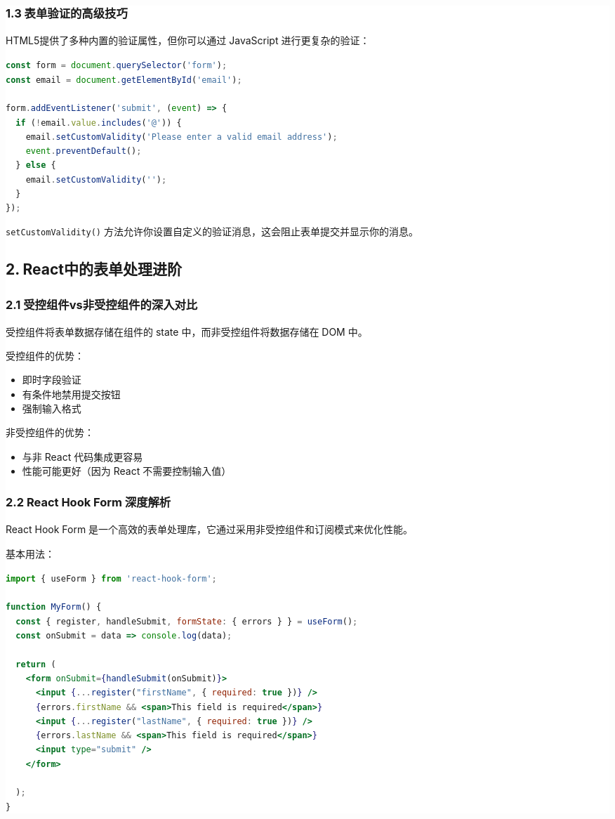 ### 1.3 表单验证的高级技巧
HTML5提供了多种内置的验证属性，但你可以通过 JavaScript 进行更复杂的验证：

```javascript
const form = document.querySelector('form');
const email = document.getElementById('email');

form.addEventListener('submit', (event) => {
  if (!email.value.includes('@')) {
    email.setCustomValidity('Please enter a valid email address');
    event.preventDefault();
  } else {
    email.setCustomValidity('');
  }
});
```

`setCustomValidity()` 方法允许你设置自定义的验证消息，这会阻止表单提交并显示你的消息。

## 2. React中的表单处理进阶
### 2.1 受控组件vs非受控组件的深入对比
受控组件将表单数据存储在组件的 state 中，而非受控组件将数据存储在 DOM 中。

受控组件的优势：

+ 即时字段验证
+ 有条件地禁用提交按钮
+ 强制输入格式

非受控组件的优势：

+ 与非 React 代码集成更容易
+ 性能可能更好（因为 React 不需要控制输入值）

### 2.2 React Hook Form 深度解析
React Hook Form 是一个高效的表单处理库，它通过采用非受控组件和订阅模式来优化性能。

基本用法：

```jsx
import { useForm } from 'react-hook-form';

function MyForm() {
  const { register, handleSubmit, formState: { errors } } = useForm();
  const onSubmit = data => console.log(data);

  return (
    <form onSubmit={handleSubmit(onSubmit)}>
      <input {...register("firstName", { required: true })} />
      {errors.firstName && <span>This field is required</span>}
      <input {...register("lastName", { required: true })} />
      {errors.lastName && <span>This field is required</span>}
      <input type="submit" />
    </form>

  );
}
```
